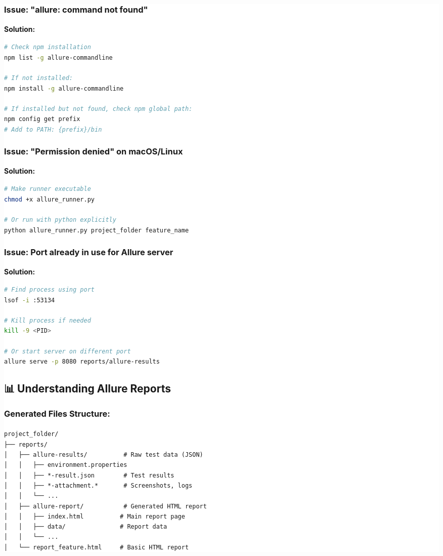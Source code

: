 ### Issue: "allure: command not found"
**Solution:**
```bash
# Check npm installation
npm list -g allure-commandline

# If not installed:
npm install -g allure-commandline

# If installed but not found, check npm global path:
npm config get prefix
# Add to PATH: {prefix}/bin
```

### Issue: "Permission denied" on macOS/Linux
**Solution:**
```bash
# Make runner executable
chmod +x allure_runner.py

# Or run with python explicitly
python allure_runner.py project_folder feature_name
```

### Issue: Port already in use for Allure server
**Solution:**
```bash
# Find process using port
lsof -i :53134

# Kill process if needed
kill -9 <PID>

# Or start server on different port
allure serve -p 8080 reports/allure-results
```

## 📊 Understanding Allure Reports

### Generated Files Structure:
```
project_folder/
├── reports/
│   ├── allure-results/          # Raw test data (JSON)
│   │   ├── environment.properties
│   │   ├── *-result.json        # Test results
│   │   ├── *-attachment.*       # Screenshots, logs
│   │   └── ...
│   ├── allure-report/           # Generated HTML report
│   │   ├── index.html          # Main report page
│   │   ├── data/               # Report data
│   │   └── ...
│   └── report_feature.html     # Basic HTML report
```
